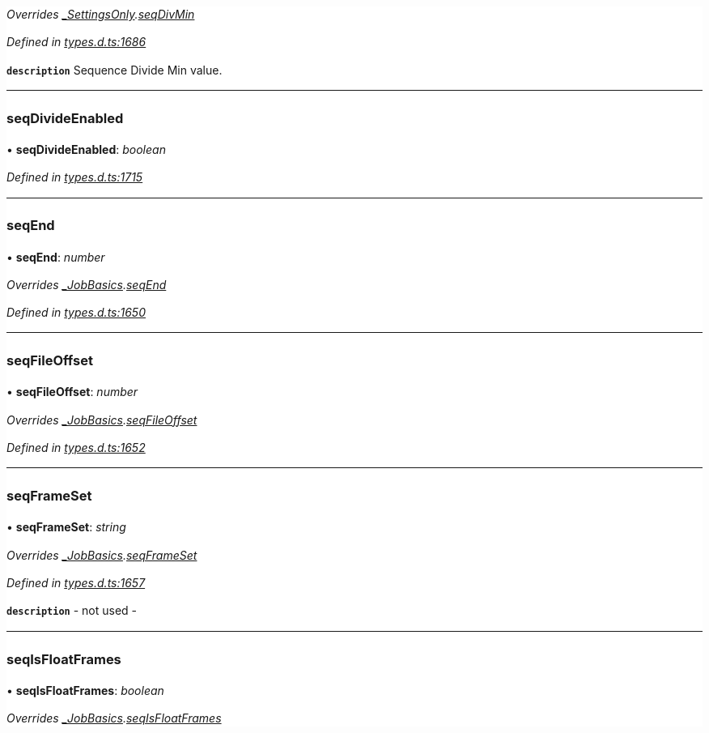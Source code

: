 *Overrides [_SettingsOnly](job._settingsonly.md).[seqDivMin](job._settingsonly.md#seqdivmin)*

*Defined in [types.d.ts:1686](https://github.com/Novalis15/RoyalRender-OpenExtensions/blob/5ba4523/rrNodeJS_rrBindings/nodeJS/lx64/v6/types.d.ts#L1686)*

**`description`** Sequence Divide Min value.

___

###  seqDivideEnabled

• **seqDivideEnabled**: *boolean*

*Defined in [types.d.ts:1715](https://github.com/Novalis15/RoyalRender-OpenExtensions/blob/5ba4523/rrNodeJS_rrBindings/nodeJS/lx64/v6/types.d.ts#L1715)*

___

###  seqEnd

• **seqEnd**: *number*

*Overrides [_JobBasics](job._jobbasics.md).[seqEnd](job._jobbasics.md#seqend)*

*Defined in [types.d.ts:1650](https://github.com/Novalis15/RoyalRender-OpenExtensions/blob/5ba4523/rrNodeJS_rrBindings/nodeJS/lx64/v6/types.d.ts#L1650)*

___

###  seqFileOffset

• **seqFileOffset**: *number*

*Overrides [_JobBasics](job._jobbasics.md).[seqFileOffset](job._jobbasics.md#seqfileoffset)*

*Defined in [types.d.ts:1652](https://github.com/Novalis15/RoyalRender-OpenExtensions/blob/5ba4523/rrNodeJS_rrBindings/nodeJS/lx64/v6/types.d.ts#L1652)*

___

###  seqFrameSet

• **seqFrameSet**: *string*

*Overrides [_JobBasics](job._jobbasics.md).[seqFrameSet](job._jobbasics.md#seqframeset)*

*Defined in [types.d.ts:1657](https://github.com/Novalis15/RoyalRender-OpenExtensions/blob/5ba4523/rrNodeJS_rrBindings/nodeJS/lx64/v6/types.d.ts#L1657)*

**`description`** - not used -

___

###  seqIsFloatFrames

• **seqIsFloatFrames**: *boolean*

*Overrides [_JobBasics](job._jobbasics.md).[seqIsFloatFrames](job._jobbasics.md#seqisfloatframes)*
